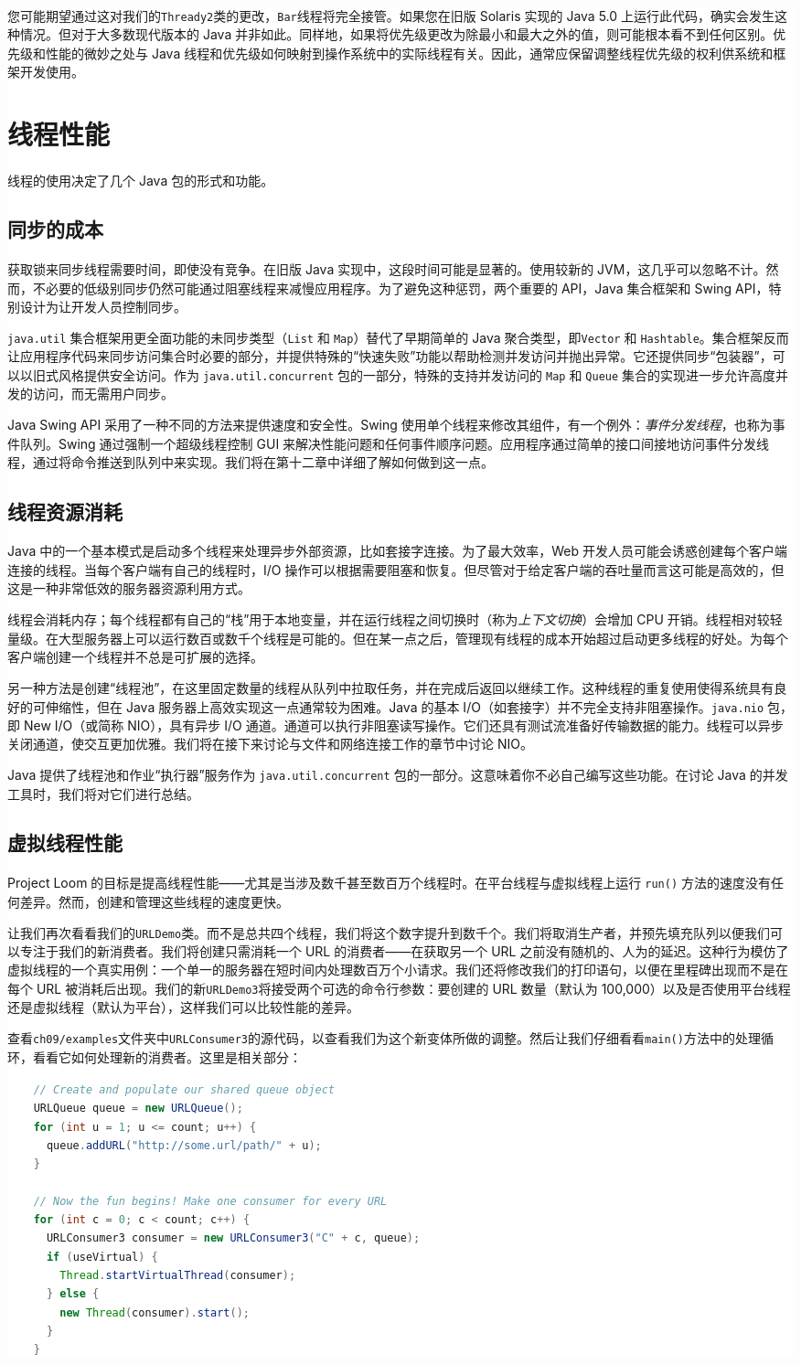 您可能期望通过这对我们的`Thready2`类的更改，`Bar`线程将完全接管。如果您在旧版 Solaris 实现的 Java 5.0 上运行此代码，确实会发生这种情况。但对于大多数现代版本的 Java 并非如此。同样地，如果将优先级更改为除最小和最大之外的值，则可能根本看不到任何区别。优先级和性能的微妙之处与 Java 线程和优先级如何映射到操作系统中的实际线程有关。因此，通常应保留调整线程优先级的权利供系统和框架开发使用。

# 线程性能

线程的使用决定了几个 Java 包的形式和功能。

## 同步的成本

获取锁来同步线程需要时间，即使没有竞争。在旧版 Java 实现中，这段时间可能是显著的。使用较新的 JVM，这几乎可以忽略不计。然而，不必要的低级别同步仍然可能通过阻塞线程来减慢应用程序。为了避免这种惩罚，两个重要的 API，Java 集合框架和 Swing API，特别设计为让开发人员控制同步。

`java.util` 集合框架用更全面功能的未同步类型（`List` 和 `Map`）替代了早期简单的 Java 聚合类型，即`Vector` 和 `Hashtable`。集合框架反而让应用程序代码来同步访问集合时必要的部分，并提供特殊的“快速失败”功能以帮助检测并发访问并抛出异常。它还提供同步“包装器”，可以以旧式风格提供安全访问。作为 `java.util.concurrent` 包的一部分，特殊的支持并发访问的 `Map` 和 `Queue` 集合的实现进一步允许高度并发的访问，而无需用户同步。

Java Swing API 采用了一种不同的方法来提供速度和安全性。Swing 使用单个线程来修改其组件，有一个例外：*事件分发线程*，也称为事件队列。Swing 通过强制一个超级线程控制 GUI 来解决性能问题和任何事件顺序问题。应用程序通过简单的接口间接地访问事件分发线程，通过将命令推送到队列中来实现。我们将在第十二章中详细了解如何做到这一点。

## 线程资源消耗

Java 中的一个基本模式是启动多个线程来处理异步外部资源，比如套接字连接。为了最大效率，Web 开发人员可能会诱惑创建每个客户端连接的线程。当每个客户端有自己的线程时，I/O 操作可以根据需要阻塞和恢复。但尽管对于给定客户端的吞吐量而言这可能是高效的，但这是一种非常低效的服务器资源利用方式。

线程会消耗内存；每个线程都有自己的“栈”用于本地变量，并在运行线程之间切换时（称为*上下文切换*）会增加 CPU 开销。线程相对较轻量级。在大型服务器上可以运行数百或数千个线程是可能的。但在某一点之后，管理现有线程的成本开始超过启动更多线程的好处。为每个客户端创建一个线程并不总是可扩展的选择。

另一种方法是创建“线程池”，在这里固定数量的线程从队列中拉取任务，并在完成后返回以继续工作。这种线程的重复使用使得系统具有良好的可伸缩性，但在 Java 服务器上高效实现这一点通常较为困难。Java 的基本 I/O（如套接字）并不完全支持非阻塞操作。`java.nio` 包，即 New I/O（或简称 NIO），具有异步 I/O 通道。通道可以执行非阻塞读写操作。它们还具有测试流准备好传输数据的能力。线程可以异步关闭通道，使交互更加优雅。我们将在接下来讨论与文件和网络连接工作的章节中讨论 NIO。

Java 提供了线程池和作业“执行器”服务作为 `java.util.concurrent` 包的一部分。这意味着你不必自己编写这些功能。在讨论 Java 的并发工具时，我们将对它们进行总结。

## 虚拟线程性能

Project Loom 的目标是提高线程性能——尤其是当涉及数千甚至数百万个线程时。在平台线程与虚拟线程上运行 `run()` 方法的速度没有任何差异。然而，创建和管理这些线程的速度更快。

让我们再次看看我们的`URLDemo`类。而不是总共四个线程，我们将这个数字提升到数千个。我们将取消生产者，并预先填充队列以便我们可以专注于我们的新消费者。我们将创建只需消耗一个 URL 的消费者——在获取另一个 URL 之前没有随机的、人为的延迟。这种行为模仿了虚拟线程的一个真实用例：一个单一的服务器在短时间内处理数百万个小请求。我们还将修改我们的打印语句，以便在里程碑出现而不是在每个 URL 被消耗后出现。我们的新`URLDemo3`将接受两个可选的命令行参数：要创建的 URL 数量（默认为 100,000）以及是否使用平台线程还是虚拟线程（默认为平台），这样我们可以比较性能的差异。

查看`ch09/examples`文件夹中`URLConsumer3`的源代码，以查看我们为这个新变体所做的调整。然后让我们仔细看看`main()`方法中的处理循环，看看它如何处理新的消费者。这里是相关部分：

```java
    // Create and populate our shared queue object
    URLQueue queue = new URLQueue();
    for (int u = 1; u <= count; u++) {
      queue.addURL("http://some.url/path/" + u);
    }

    // Now the fun begins! Make one consumer for every URL
    for (int c = 0; c < count; c++) {
      URLConsumer3 consumer = new URLConsumer3("C" + c, queue);
      if (useVirtual) {
        Thread.startVirtualThread(consumer);
      } else {
        new Thread(consumer).start();
      }
    }
```
